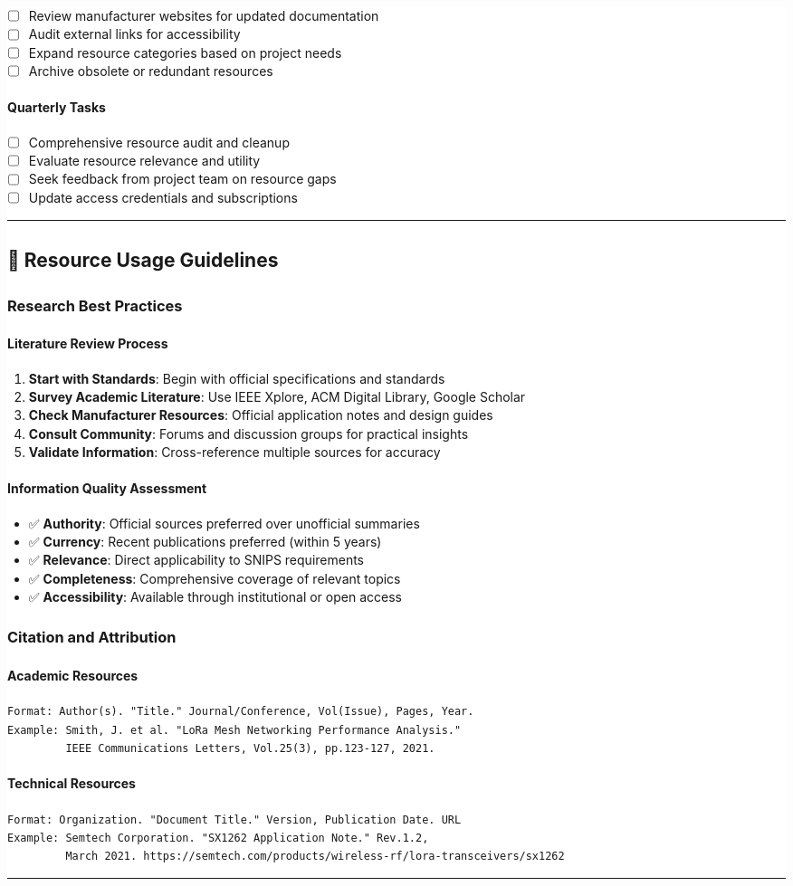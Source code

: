 - [ ] Review manufacturer websites for updated documentation
- [ ] Audit external links for accessibility
- [ ] Expand resource categories based on project needs
- [ ] Archive obsolete or redundant resources

#### **Quarterly Tasks**

- [ ] Comprehensive resource audit and cleanup
- [ ] Evaluate resource relevance and utility
- [ ] Seek feedback from project team on resource gaps
- [ ] Update access credentials and subscriptions

---

## 🎯 Resource Usage Guidelines

### **Research Best Practices**

#### **Literature Review Process**

1. **Start with Standards**: Begin with official specifications and standards
2. **Survey Academic Literature**: Use IEEE Xplore, ACM Digital Library, Google Scholar
3. **Check Manufacturer Resources**: Official application notes and design guides
4. **Consult Community**: Forums and discussion groups for practical insights
5. **Validate Information**: Cross-reference multiple sources for accuracy

#### **Information Quality Assessment**

- ✅ **Authority**: Official sources preferred over unofficial summaries
- ✅ **Currency**: Recent publications preferred (within 5 years)
- ✅ **Relevance**: Direct applicability to SNIPS requirements
- ✅ **Completeness**: Comprehensive coverage of relevant topics
- ✅ **Accessibility**: Available through institutional or open access

### **Citation and Attribution**

#### **Academic Resources**

```
Format: Author(s). "Title." Journal/Conference, Vol(Issue), Pages, Year.
Example: Smith, J. et al. "LoRa Mesh Networking Performance Analysis."
         IEEE Communications Letters, Vol.25(3), pp.123-127, 2021.
```

#### **Technical Resources**

```
Format: Organization. "Document Title." Version, Publication Date. URL
Example: Semtech Corporation. "SX1262 Application Note." Rev.1.2,
         March 2021. https://semtech.com/products/wireless-rf/lora-transceivers/sx1262
```

---

